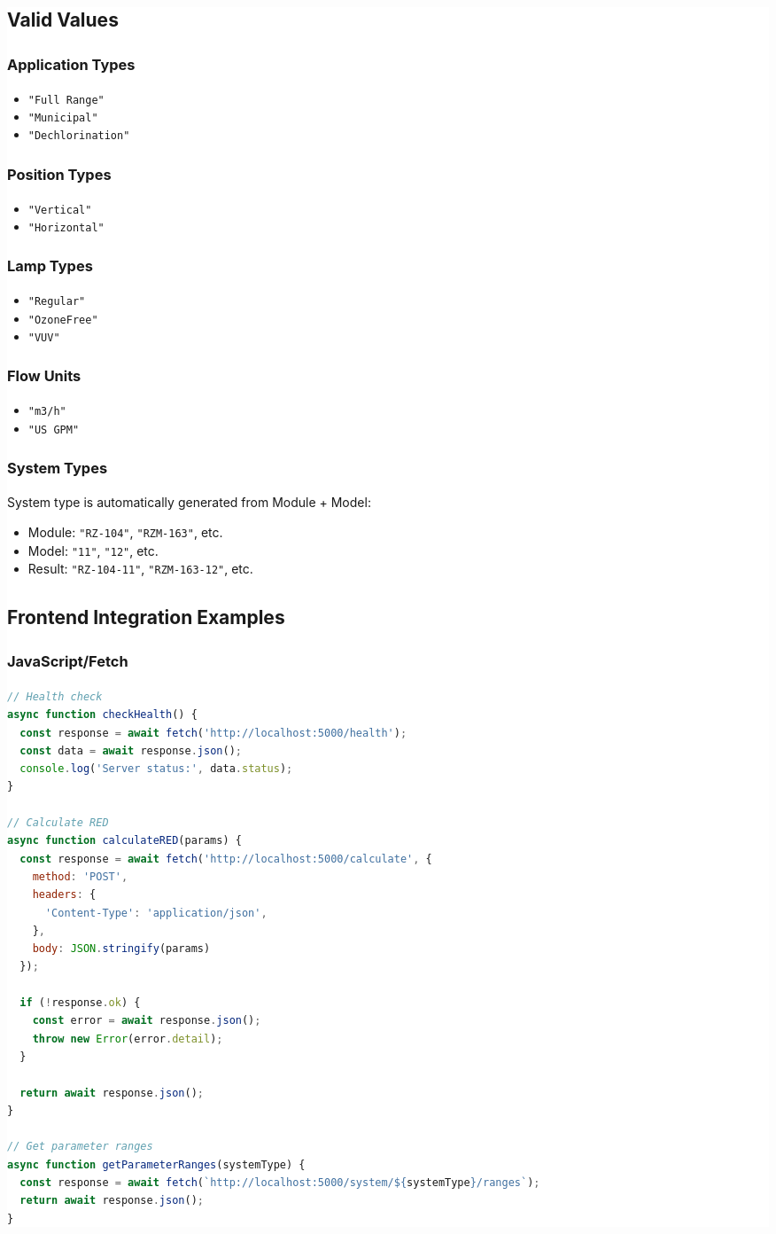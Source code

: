 ## Valid Values

### Application Types
- `"Full Range"`
- `"Municipal"`
- `"Dechlorination"`

### Position Types
- `"Vertical"`
- `"Horizontal"`

### Lamp Types
- `"Regular"`
- `"OzoneFree"`
- `"VUV"`

### Flow Units
- `"m3/h"`
- `"US GPM"`

### System Types
System type is automatically generated from Module + Model:
- Module: `"RZ-104"`, `"RZM-163"`, etc.
- Model: `"11"`, `"12"`, etc.
- Result: `"RZ-104-11"`, `"RZM-163-12"`, etc.

## Frontend Integration Examples

### JavaScript/Fetch
```javascript
// Health check
async function checkHealth() {
  const response = await fetch('http://localhost:5000/health');
  const data = await response.json();
  console.log('Server status:', data.status);
}

// Calculate RED
async function calculateRED(params) {
  const response = await fetch('http://localhost:5000/calculate', {
    method: 'POST',
    headers: {
      'Content-Type': 'application/json',
    },
    body: JSON.stringify(params)
  });
  
  if (!response.ok) {
    const error = await response.json();
    throw new Error(error.detail);
  }
  
  return await response.json();
}

// Get parameter ranges
async function getParameterRanges(systemType) {
  const response = await fetch(`http://localhost:5000/system/${systemType}/ranges`);
  return await response.json();
}
```